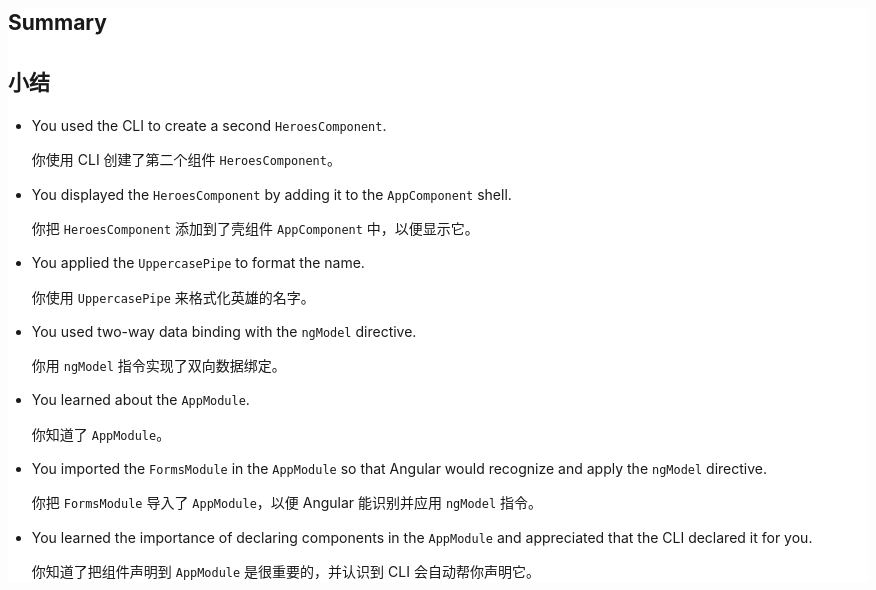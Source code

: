 </code-tabs>

## Summary

## 小结

* You used the CLI to create a second `HeroesComponent`.

   你使用 CLI 创建了第二个组件 `HeroesComponent`。

* You displayed the `HeroesComponent` by adding it to the `AppComponent` shell. 

   你把 `HeroesComponent` 添加到了壳组件 `AppComponent` 中，以便显示它。
* You applied the `UppercasePipe` to format the name.

   你使用 `UppercasePipe` 来格式化英雄的名字。

* You used two-way data binding with the `ngModel` directive.

   你用 `ngModel` 指令实现了双向数据绑定。

* You learned about the `AppModule`.

   你知道了 `AppModule`。

* You imported the `FormsModule` in the `AppModule` so that Angular would recognize and apply the `ngModel` directive. 

   你把 `FormsModule` 导入了 `AppModule`，以便 Angular 能识别并应用 `ngModel` 指令。
* You learned the importance of declaring components in the `AppModule`
and appreciated that the CLI declared it for you.

   你知道了把组件声明到 `AppModule` 是很重要的，并认识到 CLI 会自动帮你声明它。
